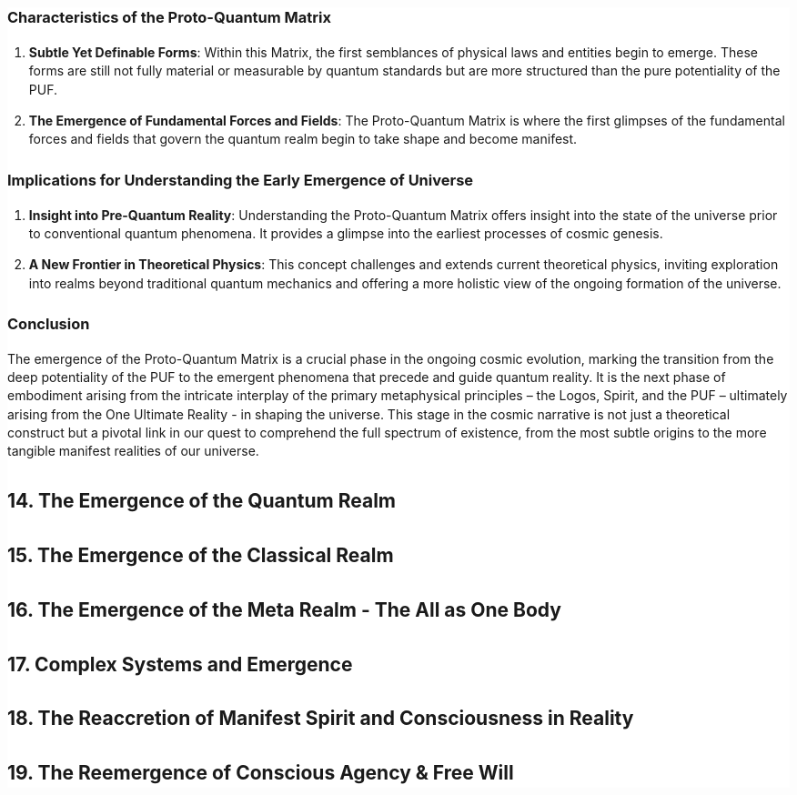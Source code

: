 
### Characteristics of the Proto-Quantum Matrix

1. **Subtle Yet Definable Forms**: Within this Matrix, the first semblances of physical laws and entities begin to emerge. These forms are still not fully material or measurable by quantum standards but are more structured than the pure potentiality of the PUF.
    
2. **The Emergence of Fundamental Forces and Fields**: The Proto-Quantum Matrix is where the first glimpses of the fundamental forces and fields that govern the quantum realm begin to take shape and become manifest. 
    

### Implications for Understanding the Early Emergence of Universe

1. **Insight into Pre-Quantum Reality**: Understanding the Proto-Quantum Matrix offers insight into the state of the universe prior to conventional quantum phenomena. It provides a glimpse into the earliest processes of cosmic genesis.
    
2. **A New Frontier in Theoretical Physics**: This concept challenges and extends current theoretical physics, inviting exploration into realms beyond traditional quantum mechanics and offering a more holistic view of the ongoing formation of the universe.
    

### Conclusion

The emergence of the Proto-Quantum Matrix is a crucial phase in the ongoing cosmic evolution, marking the transition from the deep potentiality of the PUF to the emergent phenomena that precede and guide quantum reality. It is the next phase of embodiment arising from the intricate interplay of the primary metaphysical principles – the Logos, Spirit, and the PUF – ultimately arising from the One Ultimate Reality - in shaping the universe. This stage in the cosmic narrative is not just a theoretical construct but a pivotal link in our quest to comprehend the full spectrum of existence, from the most subtle origins to the more tangible manifest realities of our universe.
## 14. The Emergence of the Quantum Realm


## 15. The Emergence of the Classical Realm 


## 16. The Emergence of the Meta Realm - The All as One Body 


## 17. Complex Systems and Emergence


## 18. The Reaccretion of Manifest Spirit and Consciousness in Reality 


## 19. The Reemergence of Conscious Agency & Free Will 

